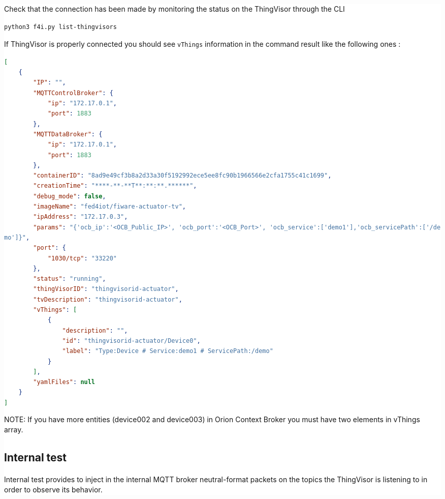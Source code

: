 Check that the connection has been made by monitoring the status on the ThingVisor through the CLI

```bash  
python3 f4i.py list-thingvisors  
```

If ThingVisor is properly connected you should see `vThings` information in the command result like the following ones :

```json
[
    {
        "IP": "",
        "MQTTControlBroker": {
            "ip": "172.17.0.1",
            "port": 1883
        },
        "MQTTDataBroker": {
            "ip": "172.17.0.1",
            "port": 1883
        },
        "containerID": "8ad9e49cf3b8a2d33a30f5192992ece5ee8fc90b1966566e2cfa1755c41c1699",
        "creationTime": "****-**-**T**:**:**.******",
        "debug_mode": false,
        "imageName": "fed4iot/fiware-actuator-tv",
        "ipAddress": "172.17.0.3",
        "params": "{'ocb_ip':'<OCB_Public_IP>', 'ocb_port':'<OCB_Port>', 'ocb_service':['demo1'],'ocb_servicePath':['/demo']}",
        "port": {
            "1030/tcp": "33220"
        },
        "status": "running",
        "thingVisorID": "thingvisorid-actuator",
        "tvDescription": "thingvisorid-actuator",
        "vThings": [
            {
                "description": "",
                "id": "thingvisorid-actuator/Device0",
                "label": "Type:Device # Service:demo1 # ServicePath:/demo"
            }
        ],
        "yamlFiles": null
    }
]

```
NOTE: If you have more entities (device002 and device003) in Orion Context Broker you must have two elements in vThings array.

## Internal test

Internal test provides to inject in the internal MQTT broker neutral-format packets on the topics the ThingVisor is listening to in order to observe its behavior.
